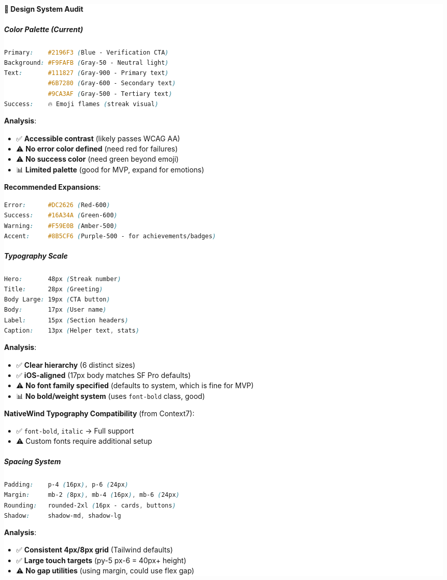 #### 🎨 Design System Audit

##### Color Palette (Current)
```css
Primary:    #2196F3 (Blue - Verification CTA)
Background: #F9FAFB (Gray-50 - Neutral light)
Text:       #111827 (Gray-900 - Primary text)
            #6B7280 (Gray-600 - Secondary text)
            #9CA3AF (Gray-500 - Tertiary text)
Success:    🔥 Emoji flames (streak visual)
```

**Analysis**:
- ✅ **Accessible contrast** (likely passes WCAG AA)
- ⚠️ **No error color defined** (need red for failures)
- ⚠️ **No success color** (need green beyond emoji)
- 📊 **Limited palette** (good for MVP, expand for emotions)

**Recommended Expansions**:
```css
Error:      #DC2626 (Red-600)
Success:    #16A34A (Green-600)
Warning:    #F59E0B (Amber-500)
Accent:     #8B5CF6 (Purple-500 - for achievements/badges)
```

##### Typography Scale
```css
Hero:       48px (Streak number)
Title:      28px (Greeting)
Body Large: 19px (CTA button)
Body:       17px (User name)
Label:      15px (Section headers)
Caption:    13px (Helper text, stats)
```

**Analysis**:
- ✅ **Clear hierarchy** (6 distinct sizes)
- ✅ **iOS-aligned** (17px body matches SF Pro defaults)
- ⚠️ **No font family specified** (defaults to system, which is fine for MVP)
- 📊 **No bold/weight system** (uses `font-bold` class, good)

**NativeWind Typography Compatibility** (from Context7):
- ✅ `font-bold`, `italic` → Full support
- ⚠️ Custom fonts require additional setup

##### Spacing System
```css
Padding:    p-4 (16px), p-6 (24px)
Margin:     mb-2 (8px), mb-4 (16px), mb-6 (24px)
Rounding:   rounded-2xl (16px - cards, buttons)
Shadow:     shadow-md, shadow-lg
```

**Analysis**:
- ✅ **Consistent 4px/8px grid** (Tailwind defaults)
- ✅ **Large touch targets** (py-5 px-6 = 40px+ height)
- ⚠️ **No gap utilities** (using margin, could use flex gap)

